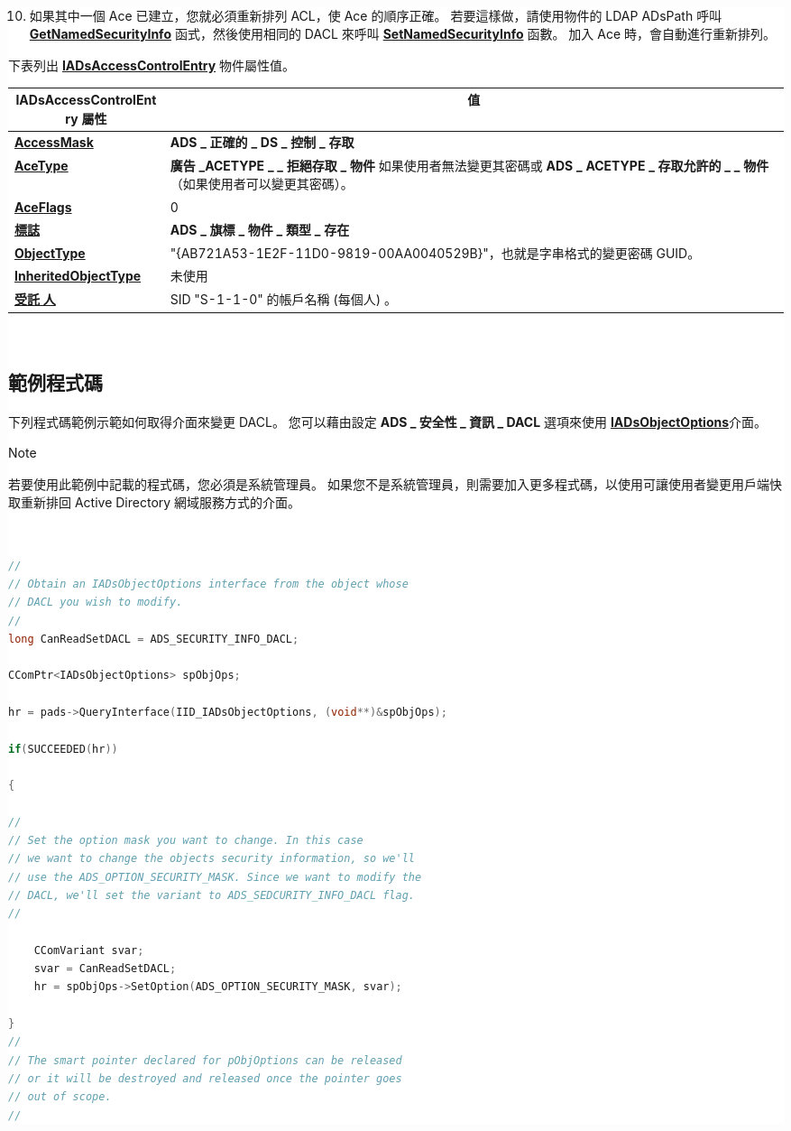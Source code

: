 10. 如果其中一個 Ace 已建立，您就必須重新排列 ACL，使 Ace 的順序正確。 若要這樣做，請使用物件的 LDAP ADsPath 呼叫 [**GetNamedSecurityInfo**](/windows/desktop/api/aclapi/nf-aclapi-getnamedsecurityinfoa) 函式，然後使用相同的 DACL 來呼叫 [**SetNamedSecurityInfo**](/windows/desktop/api/aclapi/nf-aclapi-setnamedsecurityinfoa) 函數。 加入 Ace 時，會自動進行重新排列。

下表列出 [**IADsAccessControlEntry**](/windows/desktop/api/Iads/nn-iads-iadsaccesscontrolentry) 物件屬性值。



| IADsAccessControlEntry 屬性                                        | 值                                                                                                                                                                 |
|------------------------------------------------------------------------|-----------------------------------------------------------------------------------------------------------------------------------------------------------------------|
| [**AccessMask**](iadsaccesscontrolentry-property-methods.md)          | **ADS \_ 正確的 \_ DS \_ 控制 \_ 存取**                                                                                                                                   |
| [**AceType**](iadsaccesscontrolentry-property-methods.md)             | **廣告 \_ACETYPE \_ \_ 拒絕存取 \_ 物件** 如果使用者無法變更其密碼或 **ADS \_ ACETYPE \_ 存取允許的 \_ \_ 物件** （如果使用者可以變更其密碼）。 |
| [**AceFlags**](iadsaccesscontrolentry-property-methods.md)            | 0                                                                                                                                                                     |
| [**標誌**](iadsaccesscontrolentry-property-methods.md)               | **ADS \_ 旗標 \_ 物件 \_ 類型 \_ 存在**                                                                                                                                  |
| [**ObjectType**](iadsaccesscontrolentry-property-methods.md)          | "{AB721A53-1E2F-11D0-9819-00AA0040529B}"，也就是字串格式的變更密碼 GUID。                                                                            |
| [**InheritedObjectType**](iadsaccesscontrolentry-property-methods.md) | 未使用                                                                                                                                                              |
| [**受託 人**](iadsaccesscontrolentry-property-methods.md)             | SID "S-1-1-0" 的帳戶名稱 (每個人) 。                                                                                                                            |



 

## <a name="example-code"></a>範例程式碼

下列程式碼範例示範如何取得介面來變更 DACL。 您可以藉由設定 **ADS \_ 安全性 \_ 資訊 \_ DACL** 選項來使用 [**IADsObjectOptions**](/windows/desktop/api/Iads/nn-iads-iadsobjectoptions)介面。

> [!Note]  
> 若要使用此範例中記載的程式碼，您必須是系統管理員。 如果您不是系統管理員，則需要加入更多程式碼，以使用可讓使用者變更用戶端快取重新排回 Active Directory 網域服務方式的介面。

 


```C++
//
// Obtain an IADsObjectOptions interface from the object whose
// DACL you wish to modify.
//
long CanReadSetDACL = ADS_SECURITY_INFO_DACL;

CComPtr<IADsObjectOptions> spObjOps;

hr = pads->QueryInterface(IID_IADsObjectOptions, (void**)&spObjOps);

if(SUCCEEDED(hr))

{

//
// Set the option mask you want to change. In this case
// we want to change the objects security information, so we'll
// use the ADS_OPTION_SECURITY_MASK. Since we want to modify the 
// DACL, we'll set the variant to ADS_SEDCURITY_INFO_DACL flag. 
//

    CComVariant svar;
    svar = CanReadSetDACL;
    hr = spObjOps->SetOption(ADS_OPTION_SECURITY_MASK, svar); 

}
//
// The smart pointer declared for pObjOptions can be released
// or it will be destroyed and released once the pointer goes 
// out of scope.
//
```